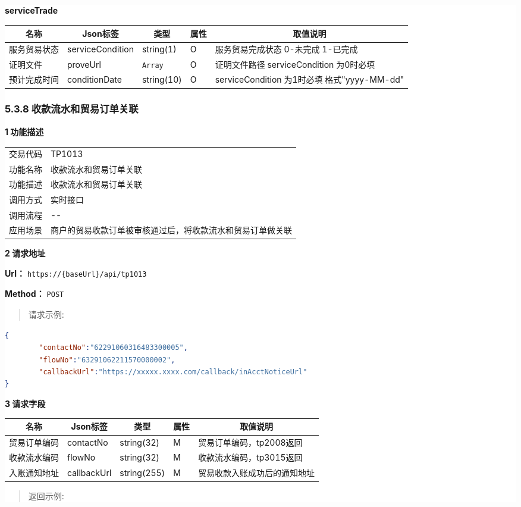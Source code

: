 **serviceTrade**

| 名称           | Json标签        | 类型            | 属性 | 取值说明                                                          |
| -------------- | --------------- | --------------- | ---- | ----------------------------------------------------------------- |
| 服务贸易状态   | serviceCondition| string(1)       | O    | 服务贸易完成状态 0-未完成 1-已完成                                          |
| 证明文件       | proveUrl        | `Array`         | O    | 证明文件路径 serviceCondition 为0时必填                                       |
| 预计完成时间   | conditionDate   | string(10)      | O    | serviceCondition 为1时必填 格式"yyyy-MM-dd"                                     |



### 5.3.8 收款流水和贸易订单关联

**1 功能描述**

|          |                                              |
| -------- | -------------------------------------------- |
| 交易代码 | TP1013                                       |
| 功能名称 | 收款流水和贸易订单关联                            |
| 功能描述 | 收款流水和贸易订单关联                   |
| 调用方式 | 实时接口                                     |
| 调用流程 | --                                           |
| 应用场景 | 商户的贸易收款订单被审核通过后，将收款流水和贸易订单做关联 |

**2 请求地址**

**Url：** `https://{baseUrl}/api/tp1013`

**Method：** `POST`

> 请求示例:

```json
{
        "contactNo":"62291060316483300005",
        "flowNo":"63291062211570000002",
        "callbackUrl":"https://xxxxx.xxxx.com/callback/inAcctNoticeUrl"
}
```          
**3 请求字段**

| 名称                     | Json标签              | 类型        | 属性 | 取值说明                                                                     |
| ------------------------ | --------------------- | ----------- | ---- | ---------------------------------------------------------------------------- |
| 贸易订单编码              | contactNo               | string(32)          | M    | 贸易订单编码，tp2008返回                                                                     |
| 收款流水编码              | flowNo               | string(32)          | M    | 收款流水编码，tp3015返回                                         |
| 入账通知地址              | callbackUrl            | string(255) | M    | 贸易收款入账成功后的通知地址 |

                                                       

> 返回示例:
